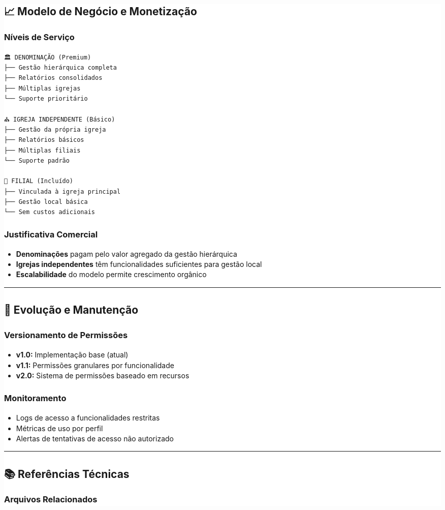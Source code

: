 
## 📈 **Modelo de Negócio e Monetização**

### **Níveis de Serviço**

```
🏛️ DENOMINAÇÃO (Premium)
├── Gestão hierárquica completa
├── Relatórios consolidados
├── Múltiplas igrejas
└── Suporte prioritário

⛪ IGREJA INDEPENDENTE (Básico)
├── Gestão da própria igreja
├── Relatórios básicos
├── Múltiplas filiais
└── Suporte padrão

🏢 FILIAL (Incluído)
├── Vinculada à igreja principal
├── Gestão local básica
└── Sem custos adicionais
```

### **Justificativa Comercial**

- **Denominações** pagam pelo valor agregado da gestão hierárquica
- **Igrejas independentes** têm funcionalidades suficientes para gestão local
- **Escalabilidade** do modelo permite crescimento orgânico

---

## 🔄 **Evolução e Manutenção**

### **Versionamento de Permissões**

- **v1.0:** Implementação base (atual)
- **v1.1:** Permissões granulares por funcionalidade
- **v2.0:** Sistema de permissões baseado em recursos

### **Monitoramento**

- Logs de acesso a funcionalidades restritas
- Métricas de uso por perfil
- Alertas de tentativas de acesso não autorizado

---

## 📚 **Referências Técnicas**

### **Arquivos Relacionados**
